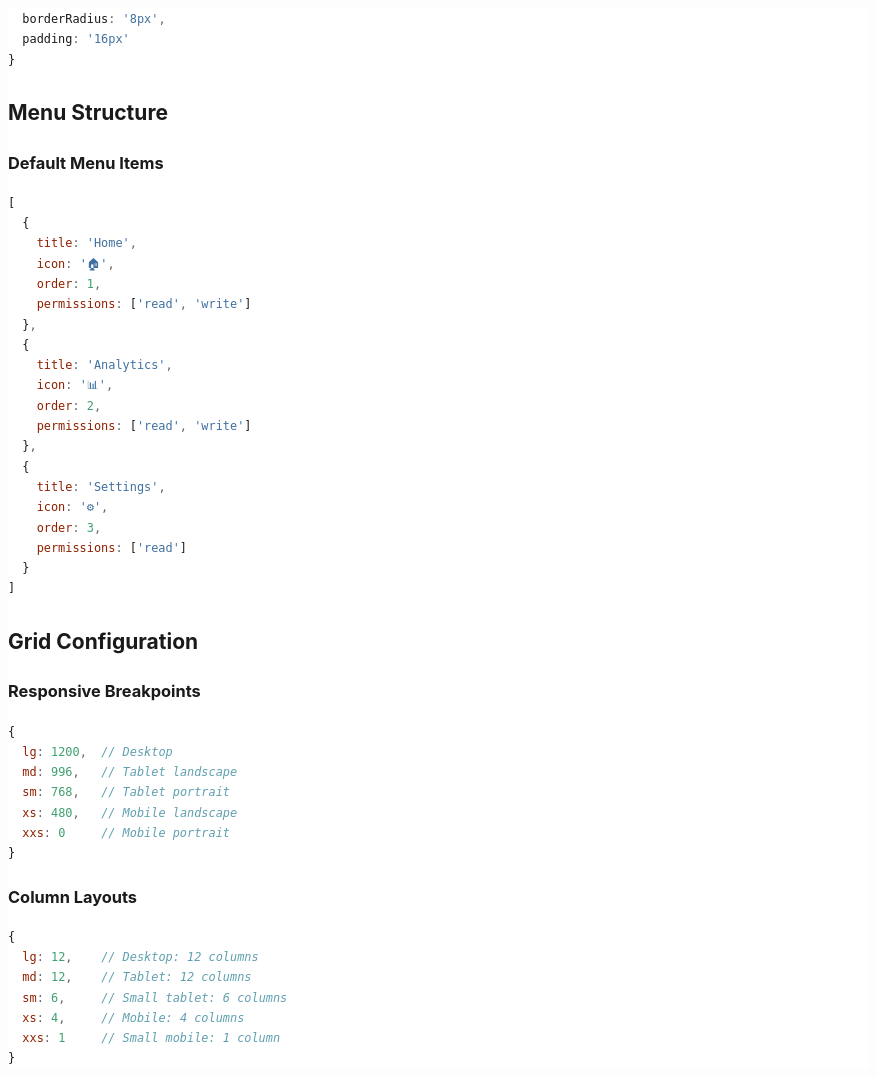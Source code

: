 ```javascript
  borderRadius: '8px',
  padding: '16px'
}
```

## Menu Structure

### **Default Menu Items**
```javascript
[
  {
    title: 'Home',
    icon: '🏠',
    order: 1,
    permissions: ['read', 'write']
  },
  {
    title: 'Analytics',
    icon: '📊',
    order: 2,
    permissions: ['read', 'write']
  },
  {
    title: 'Settings',
    icon: '⚙️',
    order: 3,
    permissions: ['read']
  }
]
```

## Grid Configuration

### **Responsive Breakpoints**
```javascript
{
  lg: 1200,  // Desktop
  md: 996,   // Tablet landscape
  sm: 768,   // Tablet portrait
  xs: 480,   // Mobile landscape
  xxs: 0     // Mobile portrait
}
```

### **Column Layouts**
```javascript
{
  lg: 12,    // Desktop: 12 columns
  md: 12,    // Tablet: 12 columns
  sm: 6,     // Small tablet: 6 columns
  xs: 4,     // Mobile: 4 columns
  xxs: 1     // Small mobile: 1 column
}
```
